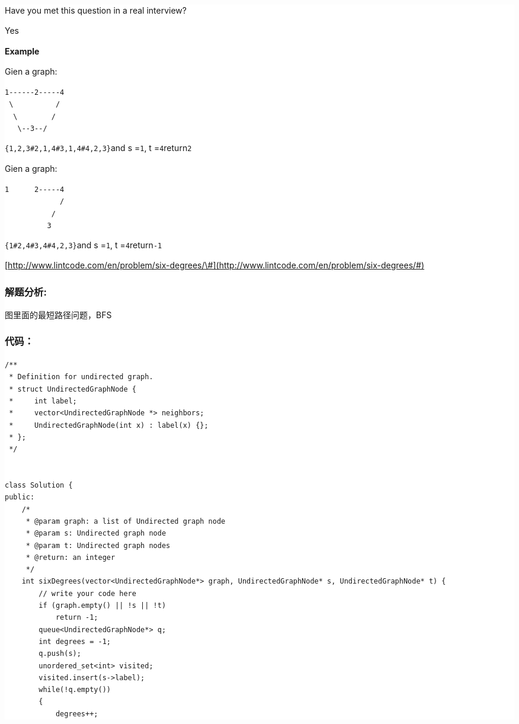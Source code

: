 Have you met this question in a real interview?

Yes

**Example**

Gien a graph:

```
1------2-----4
 \          /
  \        /
   \--3--/
```

`{1,2,3#2,1,4#3,1,4#4,2,3}`and s =`1`, t =`4`return`2`

Gien a graph:

```
1      2-----4
             /
           /
          3
```

`{1#2,4#3,4#4,2,3}`and s =`1`, t =`4`return`-1`

[http://www.lintcode.com/en/problem/six-degrees/\#](http://www.lintcode.com/en/problem/six-degrees/#)

### 解题分析:

图里面的最短路径问题，BFS

### 代码：

```
/**
 * Definition for undirected graph.
 * struct UndirectedGraphNode {
 *     int label;
 *     vector<UndirectedGraphNode *> neighbors;
 *     UndirectedGraphNode(int x) : label(x) {};
 * };
 */


class Solution {
public:
    /*
     * @param graph: a list of Undirected graph node
     * @param s: Undirected graph node
     * @param t: Undirected graph nodes
     * @return: an integer
     */
    int sixDegrees(vector<UndirectedGraphNode*> graph, UndirectedGraphNode* s, UndirectedGraphNode* t) {
        // write your code here
        if (graph.empty() || !s || !t)
            return -1;
        queue<UndirectedGraphNode*> q;
        int degrees = -1;
        q.push(s);
        unordered_set<int> visited;
        visited.insert(s->label);
        while(!q.empty())
        {
            degrees++;
```